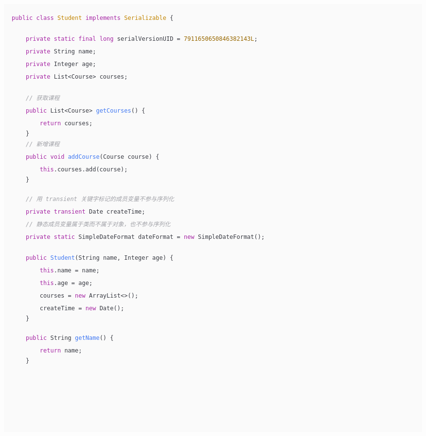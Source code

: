 <pre class="custom" data-tool="mdnice编辑器" style="margin-top: 10px; margin-bottom: 10px; border-radius: 6px; background: #fafafa;"><code class="hljs" style="overflow-x: auto; padding: 16px; color: #383a42; background: #fafafa; display: -webkit-box; font-family: Operator Mono, Consolas, Monaco, Menlo, monospace; border-radius: 0px; font-size: 12px; -webkit-overflow-scrolling: touch; box-shadow: none;"><span class="hljs-keyword" style="color: #a626a4; line-height: 26px;">public</span>&nbsp;<span class="hljs-class" style="line-height: 26px;"><span class="hljs-keyword" style="color: #a626a4; line-height: 26px;">class</span>&nbsp;<span class="hljs-title" style="color: #c18401; line-height: 26px;">Student</span>&nbsp;<span class="hljs-keyword" style="color: #a626a4; line-height: 26px;">implements</span>&nbsp;<span class="hljs-title" style="color: #c18401; line-height: 26px;">Serializable</span>&nbsp;</span>{<br><br>&nbsp;&nbsp;&nbsp;&nbsp;<span class="hljs-keyword" style="color: #a626a4; line-height: 26px;">private</span>&nbsp;<span class="hljs-keyword" style="color: #a626a4; line-height: 26px;">static</span>&nbsp;<span class="hljs-keyword" style="color: #a626a4; line-height: 26px;">final</span>&nbsp;<span class="hljs-keyword" style="color: #a626a4; line-height: 26px;">long</span>&nbsp;serialVersionUID&nbsp;=&nbsp;<span class="hljs-number" style="color: #986801; line-height: 26px;">7911650650846382143L</span>;<br>&nbsp;&nbsp;&nbsp;&nbsp;<span class="hljs-keyword" style="color: #a626a4; line-height: 26px;">private</span>&nbsp;String&nbsp;name;<br>&nbsp;&nbsp;&nbsp;&nbsp;<span class="hljs-keyword" style="color: #a626a4; line-height: 26px;">private</span>&nbsp;Integer&nbsp;age;<br>&nbsp;&nbsp;&nbsp;&nbsp;<span class="hljs-keyword" style="color: #a626a4; line-height: 26px;">private</span>&nbsp;List&lt;Course&gt;&nbsp;courses;<br><br>&nbsp;&nbsp;&nbsp;&nbsp;<span class="hljs-comment" style="color: #a0a1a7; font-style: italic; line-height: 26px;">//&nbsp;获取课程</span><br>&nbsp;&nbsp;&nbsp;&nbsp;<span class="hljs-function" style="line-height: 26px;"><span class="hljs-keyword" style="color: #a626a4; line-height: 26px;">public</span>&nbsp;List&lt;Course&gt;&nbsp;<span class="hljs-title" style="color: #4078f2; line-height: 26px;">getCourses</span><span class="hljs-params" style="line-height: 26px;">()</span>&nbsp;</span>{<br>&nbsp;&nbsp;&nbsp;&nbsp;&nbsp;&nbsp;&nbsp;&nbsp;<span class="hljs-keyword" style="color: #a626a4; line-height: 26px;">return</span>&nbsp;courses;<br>&nbsp;&nbsp;&nbsp;&nbsp;}<br>&nbsp;&nbsp;&nbsp;&nbsp;<span class="hljs-comment" style="color: #a0a1a7; font-style: italic; line-height: 26px;">//&nbsp;新增课程</span><br>&nbsp;&nbsp;&nbsp;&nbsp;<span class="hljs-function" style="line-height: 26px;"><span class="hljs-keyword" style="color: #a626a4; line-height: 26px;">public</span>&nbsp;<span class="hljs-keyword" style="color: #a626a4; line-height: 26px;">void</span>&nbsp;<span class="hljs-title" style="color: #4078f2; line-height: 26px;">addCourse</span><span class="hljs-params" style="line-height: 26px;">(Course&nbsp;course)</span>&nbsp;</span>{<br>&nbsp;&nbsp;&nbsp;&nbsp;&nbsp;&nbsp;&nbsp;&nbsp;<span class="hljs-keyword" style="color: #a626a4; line-height: 26px;">this</span>.courses.add(course);<br>&nbsp;&nbsp;&nbsp;&nbsp;}<br><br>&nbsp;&nbsp;&nbsp;&nbsp;<span class="hljs-comment" style="color: #a0a1a7; font-style: italic; line-height: 26px;">//&nbsp;用&nbsp;transient&nbsp;关键字标记的成员变量不参与序列化</span><br>&nbsp;&nbsp;&nbsp;&nbsp;<span class="hljs-keyword" style="color: #a626a4; line-height: 26px;">private</span>&nbsp;<span class="hljs-keyword" style="color: #a626a4; line-height: 26px;">transient</span>&nbsp;Date&nbsp;createTime;<br>&nbsp;&nbsp;&nbsp;&nbsp;<span class="hljs-comment" style="color: #a0a1a7; font-style: italic; line-height: 26px;">//&nbsp;静态成员变量属于类而不属于对象，也不参与序列化</span><br>&nbsp;&nbsp;&nbsp;&nbsp;<span class="hljs-keyword" style="color: #a626a4; line-height: 26px;">private</span>&nbsp;<span class="hljs-keyword" style="color: #a626a4; line-height: 26px;">static</span>&nbsp;SimpleDateFormat&nbsp;dateFormat&nbsp;=&nbsp;<span class="hljs-keyword" style="color: #a626a4; line-height: 26px;">new</span>&nbsp;SimpleDateFormat();<br><br>&nbsp;&nbsp;&nbsp;&nbsp;<span class="hljs-function" style="line-height: 26px;"><span class="hljs-keyword" style="color: #a626a4; line-height: 26px;">public</span>&nbsp;<span class="hljs-title" style="color: #4078f2; line-height: 26px;">Student</span><span class="hljs-params" style="line-height: 26px;">(String&nbsp;name,&nbsp;Integer&nbsp;age)</span>&nbsp;</span>{<br>&nbsp;&nbsp;&nbsp;&nbsp;&nbsp;&nbsp;&nbsp;&nbsp;<span class="hljs-keyword" style="color: #a626a4; line-height: 26px;">this</span>.name&nbsp;=&nbsp;name;<br>&nbsp;&nbsp;&nbsp;&nbsp;&nbsp;&nbsp;&nbsp;&nbsp;<span class="hljs-keyword" style="color: #a626a4; line-height: 26px;">this</span>.age&nbsp;=&nbsp;age;<br>&nbsp;&nbsp;&nbsp;&nbsp;&nbsp;&nbsp;&nbsp;&nbsp;courses&nbsp;=&nbsp;<span class="hljs-keyword" style="color: #a626a4; line-height: 26px;">new</span>&nbsp;ArrayList&lt;&gt;();<br>&nbsp;&nbsp;&nbsp;&nbsp;&nbsp;&nbsp;&nbsp;&nbsp;createTime&nbsp;=&nbsp;<span class="hljs-keyword" style="color: #a626a4; line-height: 26px;">new</span>&nbsp;Date();<br>&nbsp;&nbsp;&nbsp;&nbsp;}<br><br>&nbsp;&nbsp;&nbsp;&nbsp;<span class="hljs-function" style="line-height: 26px;"><span class="hljs-keyword" style="color: #a626a4; line-height: 26px;">public</span>&nbsp;String&nbsp;<span class="hljs-title" style="color: #4078f2; line-height: 26px;">getName</span><span class="hljs-params" style="line-height: 26px;">()</span>&nbsp;</span>{<br>&nbsp;&nbsp;&nbsp;&nbsp;&nbsp;&nbsp;&nbsp;&nbsp;<span class="hljs-keyword" style="color: #a626a4; line-height: 26px;">return</span>&nbsp;name;<br>&nbsp;&nbsp;&nbsp;&nbsp;}<br><br>&nbsp;&nbsp;&nbsp;&nbsp;<span class="hljs-function" style="line-height: 26px;">